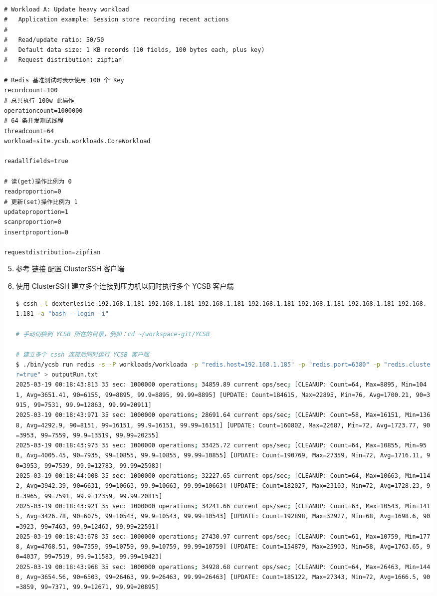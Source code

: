    ```properties
   # Workload A: Update heavy workload
   #   Application example: Session store recording recent actions
   #                        
   #   Read/update ratio: 50/50
   #   Default data size: 1 KB records (10 fields, 100 bytes each, plus key)
   #   Request distribution: zipfian
   
   # Redis 基准测试时表示使用 100 个 Key
   recordcount=100
   # 总共执行 100w 此操作
   operationcount=1000000
   # 64 条并发测试线程
   threadcount=64
   workload=site.ycsb.workloads.CoreWorkload
   
   readallfields=true
   
   # 读(get)操作比例为 0
   readproportion=0
   # 更新(set)操作比例为 1
   updateproportion=1
   scanproportion=0
   insertproportion=0
   
   requestdistribution=zipfian
   
   ```

5. 参考 <a href="/linux/ssh客户端.html#clusterssh" target="_blank">链接</a> 配置 ClusterSSH 客户端

6. 使用 ClusterSSH 建立多个连接到压力机以同时执行多个 YCSB 客户端

   ```bash
   $ cssh -l dexterleslie 192.168.1.181 192.168.1.181 192.168.1.181 192.168.1.181 192.168.1.181 192.168.1.181 192.168.1.181 -a "bash --login -i"
   
   # 手动切换到 YCSB 所在的目录，例如：cd ~/workspace-git/YCSB
   
   # 建立多个 cssh 连接后同时运行 YCSB 客户端
   $ ./bin/ycsb run redis -s -P workloads/workloada -p "redis.host=192.168.1.185" -p "redis.port=6380" -p "redis.cluster=true" > outputRun.txt
   2025-03-19 00:18:43:813 35 sec: 1000000 operations; 34859.89 current ops/sec; [CLEANUP: Count=64, Max=8895, Min=1041, Avg=3651.41, 90=6155, 99=8895, 99.9=8895, 99.99=8895] [UPDATE: Count=184615, Max=22895, Min=76, Avg=1700.21, 90=3915, 99=7531, 99.9=12863, 99.99=20911]
   2025-03-19 00:18:43:971 35 sec: 1000000 operations; 28691.64 current ops/sec; [CLEANUP: Count=58, Max=16151, Min=1368, Avg=4292.9, 90=8151, 99=16151, 99.9=16151, 99.99=16151] [UPDATE: Count=160802, Max=22687, Min=72, Avg=1723.77, 90=3953, 99=7559, 99.9=13519, 99.99=20255] 
   2025-03-19 00:18:43:973 35 sec: 1000000 operations; 33425.72 current ops/sec; [CLEANUP: Count=64, Max=10855, Min=950, Avg=4005.45, 90=7935, 99=10855, 99.9=10855, 99.99=10855] [UPDATE: Count=190769, Max=27359, Min=72, Avg=1716.11, 90=3953, 99=7539, 99.9=12783, 99.99=25983]
   2025-03-19 00:18:44:008 35 sec: 1000000 operations; 32227.65 current ops/sec; [CLEANUP: Count=64, Max=10663, Min=1142, Avg=3942.39, 90=6631, 99=10663, 99.9=10663, 99.99=10663] [UPDATE: Count=182027, Max=23103, Min=72, Avg=1728.23, 90=3965, 99=7591, 99.9=12359, 99.99=20815] 
   2025-03-19 00:18:43:921 35 sec: 1000000 operations; 34241.66 current ops/sec; [CLEANUP: Count=63, Max=10543, Min=1415, Avg=3426.78, 90=6075, 99=10543, 99.9=10543, 99.99=10543] [UPDATE: Count=192898, Max=32927, Min=68, Avg=1698.6, 90=3923, 99=7463, 99.9=12463, 99.99=22591] 
   2025-03-19 00:18:43:678 35 sec: 1000000 operations; 27430.97 current ops/sec; [CLEANUP: Count=61, Max=10759, Min=1778, Avg=4768.51, 90=7559, 99=10759, 99.9=10759, 99.99=10759] [UPDATE: Count=154879, Max=25903, Min=58, Avg=1763.65, 90=4037, 99=7519, 99.9=11583, 99.99=19423] 
   2025-03-19 00:18:43:968 35 sec: 1000000 operations; 34928.68 current ops/sec; [CLEANUP: Count=64, Max=26463, Min=1440, Avg=3654.56, 90=6503, 99=26463, 99.9=26463, 99.99=26463] [UPDATE: Count=185122, Max=27343, Min=72, Avg=1666.5, 90=3859, 99=7371, 99.9=12671, 99.99=20895] 
   ```
